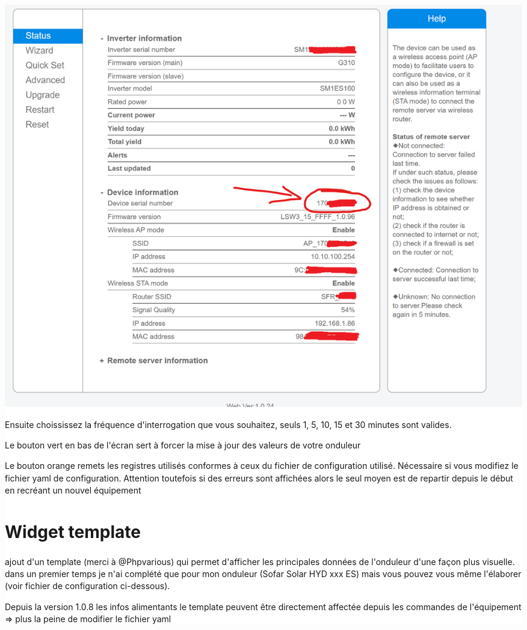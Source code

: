 ![paramétrage clé wifi](param_cle.png)

Ensuite choississez la fréquence d'interrogation que vous souhaitez, seuls 1, 5, 10, 15 et 30 minutes sont valides.

Le bouton vert en bas de l'écran sert à forcer la mise à jour des valeurs de votre onduleur

Le bouton orange remets les registres utilisés conformes à ceux du fichier de configuration utilisé. Nécessaire si vous modifiez le fichier yaml de configuration. Attention toutefois si des erreurs sont affichées alors le seul moyen est de repartir depuis le début en recréant un nouvel équipement


Widget template
===

ajout d'un template (merci à @Phpvarious) qui permet d'afficher les principales données de l'onduleur d'une façon plus visuelle. dans un premier temps je n'ai complété que pour mon onduleur (Sofar Solar HYD xxx ES) mais vous pouvez vous même l'élaborer (voir fichier de configuration ci-dessous).

Depuis la version 1.0.8 les infos alimentants le template peuvent être directement affectée depuis les commandes de l'équipement => plus la peine de modifier le fichier yaml
